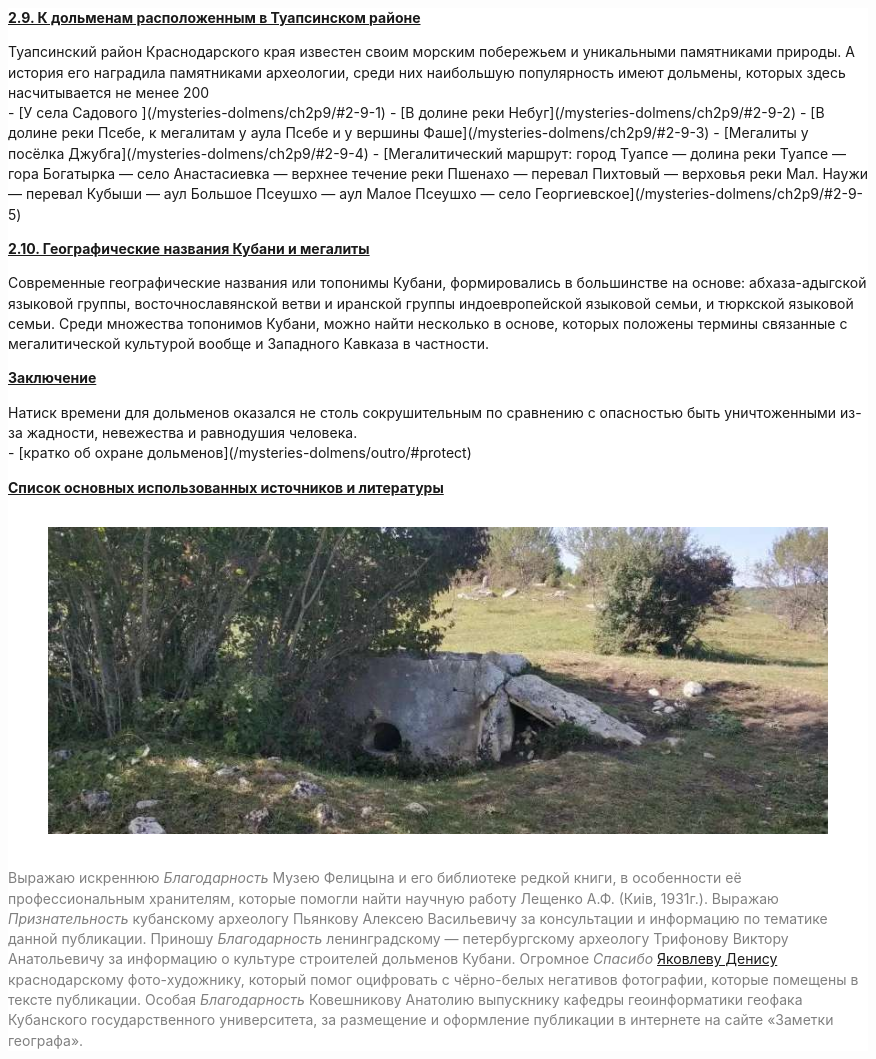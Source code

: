 **[2.9. К дольменам расположенным в Туапсинском районе](/mysteries-dolmens/ch2p9/ "Дольмены Туапсе")**  
<figcaption>Туапсинский район Краснодарского края известен своим морским побережьем и уникальными памятниками природы. А история его наградила памятниками археологии, среди них наибольшую популярность имеют дольмены, которых здесь насчитывается не менее 200</figcaption>
- [У села Садового ](/mysteries-dolmens/ch2p9/#2-9-1)  
- [В долине реки Небуг](/mysteries-dolmens/ch2p9/#2-9-2)  
- [В долине реки Псебе, к мегалитам у аула Псебе и у вершины Фаше](/mysteries-dolmens/ch2p9/#2-9-3)  
- [Мегалиты у посёлка Джубга](/mysteries-dolmens/ch2p9/#2-9-4)  
- [Мегалитический маршрут: город Туапсе — долина реки Туапсе — гора Богатырка — село Анастасиевка — верхнее течение реки Пшенахо — перевал Пихтовый — верховья реки Мал. Наужи — перевал Кубыши — аул Большое Псеушхо — аул Малое Псеушхо — село Георгиевское](/mysteries-dolmens/ch2p9/#2-9-5)  

**[2.10. Географические названия Кубани и мегалиты](/mysteries-dolmens/ch2p10/ "Топонимы Кубани и места расположения дольменов")**
<figcaption>Современные географические названия или топонимы Кубани, формировались в большинстве на основе: абхаза-адыгской языковой группы, восточнославянской ветви и иранской группы индоевропейской языковой семьи, и тюркской языковой семьи. Среди множества топонимов Кубани, можно найти несколько в основе, которых положены термины связанные с мегалитической культурой вообще и Западного Кавказа в частности.</figcaption>

[**Заключение** ](/mysteries-dolmens/outro/)
<figcaption>Натиск времени для дольменов оказался не столь сокрушительным по сравнению с опасностью быть уничтоженными из-за жадности, невежества и равнодушия человека.</figcaption>
- [кратко об охране дольменов](/mysteries-dolmens/outro/#protect)

[**Список основных использованных источников и литературы**](/mysteries-dolmens/list-of-references/)

<figure>
	<img src="/img/mysteries-dolmens/in-dex/Dolmen-from-the-Kizin-group.jpg" alt="Дольмен из Кизинской группы." width="854" height="337" title="Дольмен из Кизинской группы. Характерная особенность дольменов здесь, состоит в том, что они сделаны в основном из известняка иногда доломита, и имеют своеобразную арочную форму лаза"/>
</figure>

<span style="color:gray">Выражаю искреннюю _Благодарность_ Музею Фелицына и его библиотеке редкой книги, в особенности её профессиональным хранителям, которые помогли найти научную работу Лещенко А.Ф. (Киiв, 1931г.). Выражаю _Признательность_ кубанскому археологу Пьянкову Алексею Васильевичу за консультации и информацию по тематике данной публикации. Приношу _Благодарность_ ленинградскому — петербургскому археологу Трифонову Виктору Анатольевичу за информацию о культуре строителей дольменов Кубани. Огромное _Спасибо_ [Яковлеву Денису](https://www.instagram.com/deniskaradenis/) краснодарскому фото-художнику, который помог оцифровать с чёрно-белых негативов фотографии, которые помещены в тексте публикации. Особая _Благодарность_ Ковешникову Анатолию выпускнику кафедры геоинформатики геофака Кубанского государственного университета, за размещение и оформление публикации в интернете на сайте «Заметки географа».</span>

